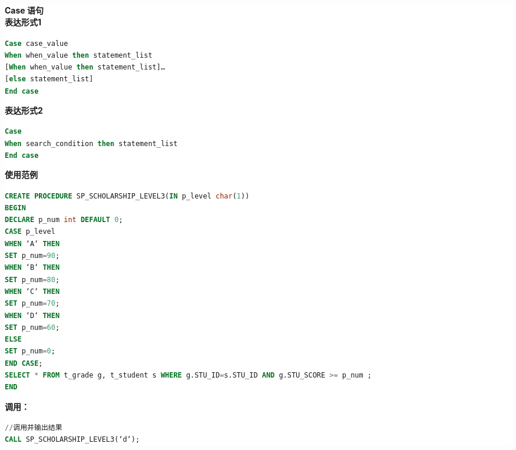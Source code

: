 
**Case 语句**  
**表达形式1**
```sql
Case case_value
When when_value then statement_list
[When when_value then statement_list]…
[else statement_list]
End case
```

**表达形式2**
```sql
Case
When search_condition then statement_list
End case
```

**使用范例**
```sql
CREATE PROCEDURE SP_SCHOLARSHIP_LEVEL3(IN p_level char(1))
BEGIN
DECLARE p_num int DEFAULT 0;
CASE p_level
WHEN ‘A‘ THEN
SET p_num=90;
WHEN ‘B‘ THEN
SET p_num=80;
WHEN ‘C‘ THEN
SET p_num=70;
WHEN ‘D‘ THEN
SET p_num=60;
ELSE
SET p_num=0;
END CASE;
SELECT * FROM t_grade g, t_student s WHERE g.STU_ID=s.STU_ID AND g.STU_SCORE >= p_num ;
END
```

**调用：**
```sql
//调用并输出结果
CALL SP_SCHOLARSHIP_LEVEL3(‘d‘);
```